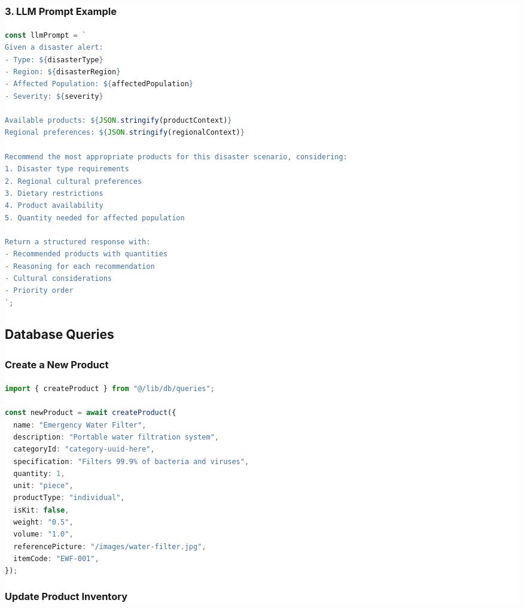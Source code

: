 ### 3. LLM Prompt Example

```typescript
const llmPrompt = `
Given a disaster alert:
- Type: ${disasterType}
- Region: ${disasterRegion}
- Affected Population: ${affectedPopulation}
- Severity: ${severity}

Available products: ${JSON.stringify(productContext)}
Regional preferences: ${JSON.stringify(regionalContext)}

Recommend the most appropriate products for this disaster scenario, considering:
1. Disaster type requirements
2. Regional cultural preferences
3. Dietary restrictions
4. Product availability
5. Quantity needed for affected population

Return a structured response with:
- Recommended products with quantities
- Reasoning for each recommendation
- Cultural considerations
- Priority order
`;
```

## Database Queries

### Create a New Product

```typescript
import { createProduct } from "@/lib/db/queries";

const newProduct = await createProduct({
  name: "Emergency Water Filter",
  description: "Portable water filtration system",
  categoryId: "category-uuid-here",
  specification: "Filters 99.9% of bacteria and viruses",
  quantity: 1,
  unit: "piece",
  productType: "individual",
  isKit: false,
  weight: "0.5",
  volume: "1.0",
  referencePicture: "/images/water-filter.jpg",
  itemCode: "EWF-001",
});
```

### Update Product Inventory
